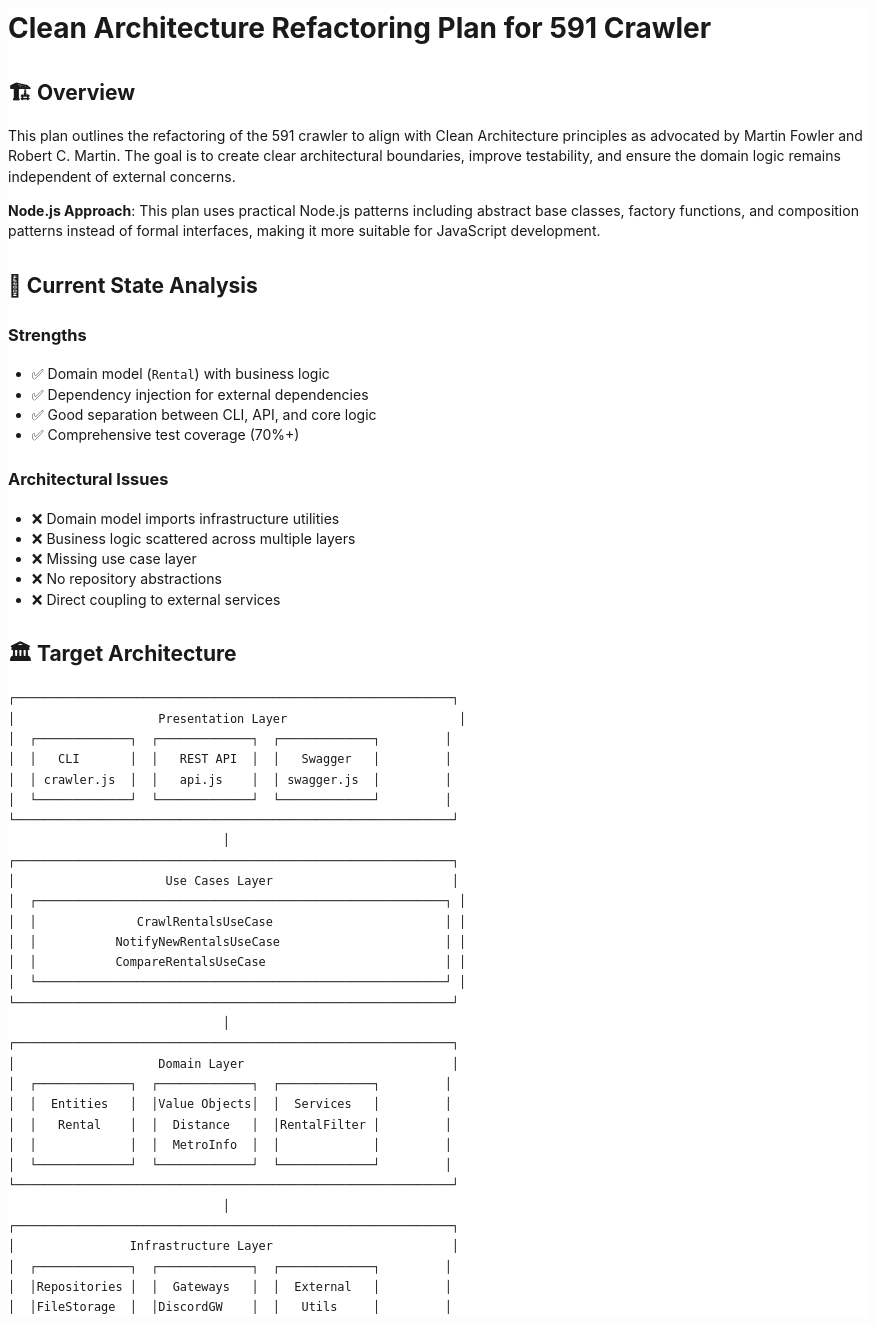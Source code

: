 # Clean Architecture Refactoring Plan for 591 Crawler

## 🏗️ Overview

This plan outlines the refactoring of the 591 crawler to align with Clean Architecture principles as advocated by Martin Fowler and Robert C. Martin. The goal is to create clear architectural boundaries, improve testability, and ensure the domain logic remains independent of external concerns.

**Node.js Approach**: This plan uses practical Node.js patterns including abstract base classes, factory functions, and composition patterns instead of formal interfaces, making it more suitable for JavaScript development.

## 🎯 Current State Analysis

### Strengths
- ✅ Domain model (`Rental`) with business logic
- ✅ Dependency injection for external dependencies
- ✅ Good separation between CLI, API, and core logic
- ✅ Comprehensive test coverage (70%+)

### Architectural Issues
- ❌ Domain model imports infrastructure utilities
- ❌ Business logic scattered across multiple layers
- ❌ Missing use case layer
- ❌ No repository abstractions
- ❌ Direct coupling to external services

## 🏛️ Target Architecture

```
┌─────────────────────────────────────────────────────────────┐
│                    Presentation Layer                        │
│  ┌─────────────┐  ┌─────────────┐  ┌─────────────┐         │
│  │   CLI       │  │   REST API  │  │   Swagger   │         │
│  │ crawler.js  │  │   api.js    │  │ swagger.js  │         │
│  └─────────────┘  └─────────────┘  └─────────────┘         │
└─────────────────────────────────────────────────────────────┘
                              │
┌─────────────────────────────────────────────────────────────┐
│                     Use Cases Layer                         │
│  ┌─────────────────────────────────────────────────────────┐ │
│  │              CrawlRentalsUseCase                        │ │
│  │           NotifyNewRentalsUseCase                       │ │
│  │           CompareRentalsUseCase                         │ │
│  └─────────────────────────────────────────────────────────┘ │
└─────────────────────────────────────────────────────────────┘
                              │
┌─────────────────────────────────────────────────────────────┐
│                    Domain Layer                             │
│  ┌─────────────┐  ┌─────────────┐  ┌─────────────┐         │
│  │  Entities   │  │Value Objects│  │  Services   │         │
│  │   Rental    │  │  Distance   │  │RentalFilter │         │
│  │             │  │  MetroInfo  │  │             │         │
│  └─────────────┘  └─────────────┘  └─────────────┘         │
└─────────────────────────────────────────────────────────────┘
                              │
┌─────────────────────────────────────────────────────────────┐
│                Infrastructure Layer                         │
│  ┌─────────────┐  ┌─────────────┐  ┌─────────────┐         │
│  │Repositories │  │  Gateways   │  │  External   │         │
│  │FileStorage  │  │DiscordGW    │  │   Utils     │         │
```